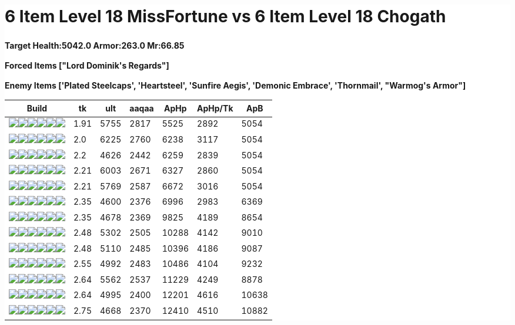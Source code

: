 




















































# 6 Item Level 18 MissFortune vs 6 Item Level 18 Chogath

**Target Health:5042.0 Armor:263.0 Mr:66.85**


**Forced Items ["Lord Dominik's Regards"]**


**Enemy Items ['Plated Steelcaps', 'Heartsteel', 'Sunfire Aegis', 'Demonic Embrace', 'Thornmail', "Warmog's Armor"]**




Build | tk | ult | aaqaa |ApHp | ApHp/Tk | ApB
-|-|-|-|-|-|-
![](/item/3153.png)![](/item/3036.png)![](/item/6676.png)![](/item/3142.png)![](/item/3091.png)![](/item/3095.png)|1.91|5755|2817|5525|2892|5054
![](/item/3153.png)![](/item/3036.png)![](/item/3142.png)![](/item/3091.png)![](/item/3072.png)![](/item/6676.png)|2.0|6225|2760|6238|3117|5054
![](/item/3153.png)![](/item/3091.png)![](/item/3036.png)![](/item/3031.png)![](/item/3072.png)![](/item/3085.png)|2.2|4626|2442|6259|2839|5054
![](/item/3153.png)![](/item/3036.png)![](/item/3142.png)![](/item/3091.png)![](/item/6696.png)![](/item/3072.png)|2.21|6003|2671|6327|2860|5054
![](/item/3153.png)![](/item/3036.png)![](/item/3142.png)![](/item/3091.png)![](/item/3072.png)![](/item/3074.png)|2.21|5769|2587|6672|3016|5054
![](/item/3153.png)![](/item/3036.png)![](/item/3142.png)![](/item/3091.png)![](/item/3115.png)![](/item/3139.png)|2.35|4600|2376|6996|2983|6369
![](/item/3153.png)![](/item/3036.png)![](/item/3142.png)![](/item/3091.png)![](/item/3156.png)![](/item/3115.png)|2.35|4678|2369|9825|4189|8654
![](/item/3153.png)![](/item/3036.png)![](/item/3142.png)![](/item/3091.png)![](/item/3004.png)![](/item/3156.png)|2.48|5302|2505|10288|4142|9010
![](/item/3153.png)![](/item/3091.png)![](/item/3036.png)![](/item/6692.png)![](/item/3156.png)![](/item/6696.png)|2.48|5110|2485|10396|4186|9087
![](/item/3153.png)![](/item/3091.png)![](/item/3036.png)![](/item/6692.png)![](/item/3004.png)![](/item/3156.png)|2.55|4992|2483|10486|4104|9232
![](/item/3153.png)![](/item/3036.png)![](/item/3142.png)![](/item/3091.png)![](/item/3072.png)![](/item/3156.png)|2.64|5562|2537|11229|4249|8878
![](/item/3153.png)![](/item/3036.png)![](/item/3142.png)![](/item/3091.png)![](/item/3156.png)![](/item/3139.png)|2.64|4995|2400|12201|4616|10638
![](/item/3153.png)![](/item/3091.png)![](/item/3036.png)![](/item/3156.png)![](/item/3139.png)![](/item/6692.png)|2.75|4668|2370|12410|4510|10882